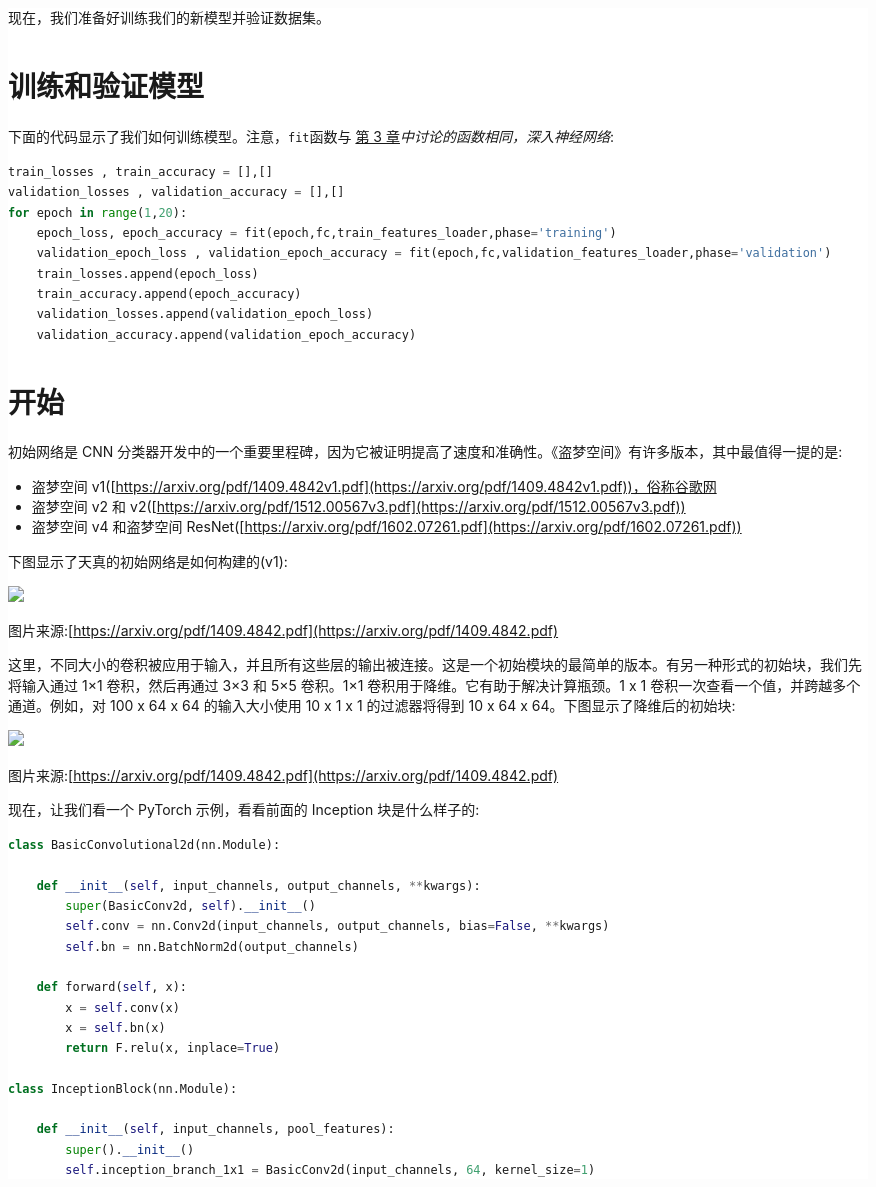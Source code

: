 现在，我们准备好训练我们的新模型并验证数据集。

<title>Training and validating the model</title> <link rel="stylesheet" href="css/style.css" type="text/css"> 

# 训练和验证模型

下面的代码显示了我们如何训练模型。注意，`fit`函数与 [第 3 章](f93f665d-9a2a-4d36-b442-75e7fb89d9cd.xhtml)*中讨论的函数相同，深入神经网络*:

```py
train_losses , train_accuracy = [],[]
validation_losses , validation_accuracy = [],[]
for epoch in range(1,20):
    epoch_loss, epoch_accuracy = fit(epoch,fc,train_features_loader,phase='training')
    validation_epoch_loss , validation_epoch_accuracy = fit(epoch,fc,validation_features_loader,phase='validation')
    train_losses.append(epoch_loss)
    train_accuracy.append(epoch_accuracy)
    validation_losses.append(validation_epoch_loss)
    validation_accuracy.append(validation_epoch_accuracy)
```

<title>Inception</title> <link rel="stylesheet" href="css/style.css" type="text/css"> 

# 开始

初始网络是 CNN 分类器开发中的一个重要里程碑，因为它被证明提高了速度和准确性。《盗梦空间》有许多版本，其中最值得一提的是:

*   盗梦空间 v1([https://arxiv.org/pdf/1409.4842v1.pdf](https://arxiv.org/pdf/1409.4842v1.pdf))，俗称谷歌网
*   盗梦空间 v2 和 v2([https://arxiv.org/pdf/1512.00567v3.pdf](https://arxiv.org/pdf/1512.00567v3.pdf))
*   盗梦空间 v4 和盗梦空间 ResNet([https://arxiv.org/pdf/1602.07261.pdf](https://arxiv.org/pdf/1602.07261.pdf))

下图显示了天真的初始网络是如何构建的(v1):

![](assets/7243507d-5680-4082-af07-6fca7a80b89c.png)

图片来源:[https://arxiv.org/pdf/1409.4842.pdf](https://arxiv.org/pdf/1409.4842.pdf)

这里，不同大小的卷积被应用于输入，并且所有这些层的输出被连接。这是一个初始模块的最简单的版本。有另一种形式的初始块，我们先将输入通过 1×1 卷积，然后再通过 3×3 和 5×5 卷积。1×1 卷积用于降维。它有助于解决计算瓶颈。1 x 1 卷积一次查看一个值，并跨越多个通道。例如，对 100 x 64 x 64 的输入大小使用 10 x 1 x 1 的过滤器将得到 10 x 64 x 64。下图显示了降维后的初始块:

![](assets/43677ad4-6c85-43cb-817a-29b9f9a21663.png)

图片来源:[https://arxiv.org/pdf/1409.4842.pdf](https://arxiv.org/pdf/1409.4842.pdf)

现在，让我们看一个 PyTorch 示例，看看前面的 Inception 块是什么样子的:

```py
class BasicConvolutional2d(nn.Module):

    def __init__(self, input_channels, output_channels, **kwargs):
        super(BasicConv2d, self).__init__()
        self.conv = nn.Conv2d(input_channels, output_channels, bias=False, **kwargs)
        self.bn = nn.BatchNorm2d(output_channels)

    def forward(self, x):
        x = self.conv(x)
        x = self.bn(x)
        return F.relu(x, inplace=True)

class InceptionBlock(nn.Module):

    def __init__(self, input_channels, pool_features):
        super().__init__()
        self.inception_branch_1x1 = BasicConv2d(input_channels, 64, kernel_size=1)
```